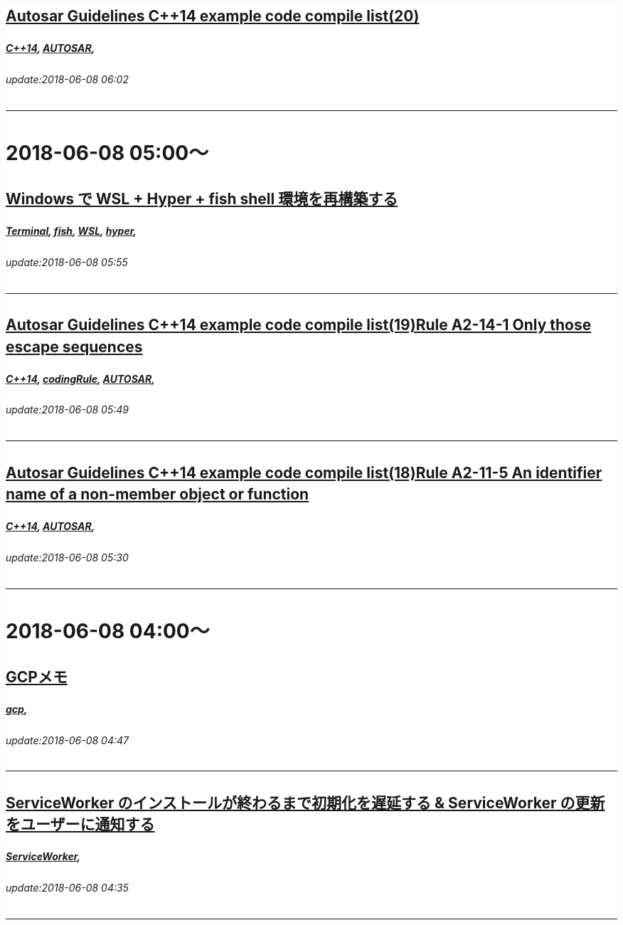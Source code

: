 ## [Autosar Guidelines C++14 example code compile list(20)](https://qiita.com/kaizen_nagoya/items/768688bcb5f1b93b884a)
##### [C++14](https://qiita.com/tags/C++14), [AUTOSAR](https://qiita.com/tags/AUTOSAR), 
###### update:2018-06-08 06:02
---




# 2018-06-08 05:00～
## [Windows で WSL + Hyper + fish shell 環境を再構築する](https://qiita.com/kikuchi_kentaro/items/9dc441f64c17a38aad96)
##### [Terminal](https://qiita.com/tags/Terminal), [fish](https://qiita.com/tags/fish), [WSL](https://qiita.com/tags/WSL), [hyper](https://qiita.com/tags/hyper), 
###### update:2018-06-08 05:55
---
## [Autosar Guidelines C++14 example code compile list(19)Rule A2-14-1 Only those escape sequences](https://qiita.com/kaizen_nagoya/items/1196f1d2fe001db438a3)
##### [C++14](https://qiita.com/tags/C++14), [codingRule](https://qiita.com/tags/codingRule), [AUTOSAR](https://qiita.com/tags/AUTOSAR), 
###### update:2018-06-08 05:49
---
## [Autosar Guidelines C++14 example code compile list(18)Rule A2-11-5 An identifier name of a non-member object or function ](https://qiita.com/kaizen_nagoya/items/1e54e0e7c6fcf8773f32)
##### [C++14](https://qiita.com/tags/C++14), [AUTOSAR](https://qiita.com/tags/AUTOSAR), 
###### update:2018-06-08 05:30
---




# 2018-06-08 04:00～
## [GCPメモ](https://qiita.com/u310ai/items/ca12eb973a2dbdcc2fe4)
##### [gcp](https://qiita.com/tags/gcp), 
###### update:2018-06-08 04:47
---
## [ServiceWorker のインストールが終わるまで初期化を遅延する & ServiceWorker の更新をユーザーに通知する](https://qiita.com/mizchi/items/f2e7dcf214b3284a99a6)
##### [ServiceWorker](https://qiita.com/tags/ServiceWorker), 
###### update:2018-06-08 04:35
---
